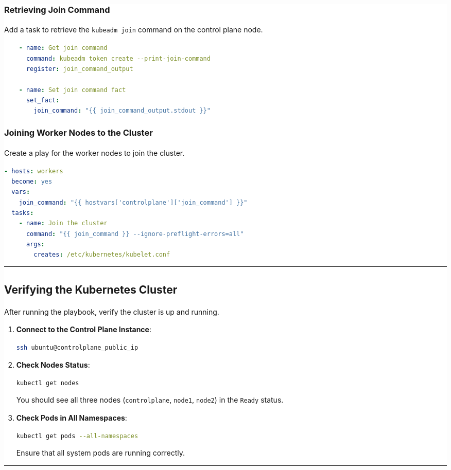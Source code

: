 ### Retrieving Join Command

Add a task to retrieve the `kubeadm join` command on the control plane node.

```yaml
    - name: Get join command
      command: kubeadm token create --print-join-command
      register: join_command_output

    - name: Set join command fact
      set_fact:
        join_command: "{{ join_command_output.stdout }}"
```

### Joining Worker Nodes to the Cluster

Create a play for the worker nodes to join the cluster.

```yaml
- hosts: workers
  become: yes
  vars:
    join_command: "{{ hostvars['controlplane']['join_command'] }}"
  tasks:
    - name: Join the cluster
      command: "{{ join_command }} --ignore-preflight-errors=all"
      args:
        creates: /etc/kubernetes/kubelet.conf
```

---

## Verifying the Kubernetes Cluster

After running the playbook, verify the cluster is up and running.

1. **Connect to the Control Plane Instance**:

   ```bash
   ssh ubuntu@controlplane_public_ip
   ```

2. **Check Nodes Status**:

   ```bash
   kubectl get nodes
   ```

   You should see all three nodes (`controlplane`, `node1`, `node2`) in the `Ready` status.

3. **Check Pods in All Namespaces**:

   ```bash
   kubectl get pods --all-namespaces
   ```

   Ensure that all system pods are running correctly.

---